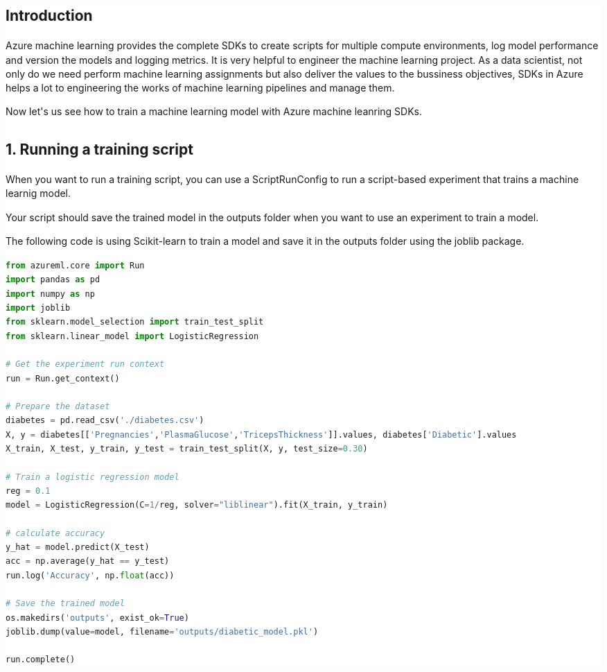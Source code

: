 ## Introduction

Azure machine learning provides the complete SDKs to create scripts for multiple compute environments, log model performance and version the models and logging metrics. It is very helpful to engineer the machine learning project. As a data scientist, not only do we need perform machine learning assignments but also deliver the values to the bussiness objectives, SDKs in Azure helps a lot to engineering the works of machine learning pipelines and manage them.

Now let's us see how to train a machine learning model with Azure machine leanring SDKs.

## 1. Running a training script

When you want to run a training script, you can use a ScriptRunConfig to run a script-based experiment that trains a machine learnig model.

Your script should save the trained model in the outputs folder when you want to use an experiment to train a model. 

The following code is using Scikit-learn to train a model and save it in the outputs folder using the joblib package.

```python
from azureml.core import Run
import pandas as pd
import numpy as np
import joblib
from sklearn.model_selection import train_test_split
from sklearn.linear_model import LogisticRegression

# Get the experiment run context
run = Run.get_context()

# Prepare the dataset
diabetes = pd.read_csv('./diabetes.csv')
X, y = diabetes[['Pregnancies','PlasmaGlucose','TricepsThickness']].values, diabetes['Diabetic'].values
X_train, X_test, y_train, y_test = train_test_split(X, y, test_size=0.30)

# Train a logistic regression model
reg = 0.1
model = LogisticRegression(C=1/reg, solver="liblinear").fit(X_train, y_train)

# calculate accuracy
y_hat = model.predict(X_test)
acc = np.average(y_hat == y_test)
run.log('Accuracy', np.float(acc))

# Save the trained model
os.makedirs('outputs', exist_ok=True)
joblib.dump(value=model, filename='outputs/diabetic_model.pkl')

run.complete()
```
